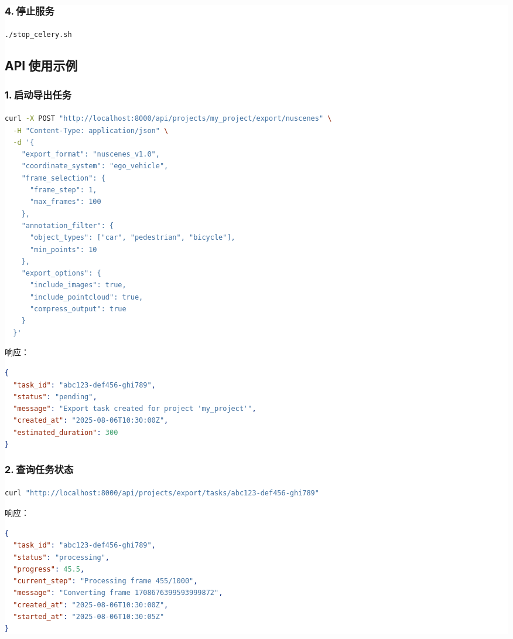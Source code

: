 ### 4. 停止服务

```bash
./stop_celery.sh
```

## API 使用示例

### 1. 启动导出任务

```bash
curl -X POST "http://localhost:8000/api/projects/my_project/export/nuscenes" \
  -H "Content-Type: application/json" \
  -d '{
    "export_format": "nuscenes_v1.0",
    "coordinate_system": "ego_vehicle",
    "frame_selection": {
      "frame_step": 1,
      "max_frames": 100
    },
    "annotation_filter": {
      "object_types": ["car", "pedestrian", "bicycle"],
      "min_points": 10
    },
    "export_options": {
      "include_images": true,
      "include_pointcloud": true,
      "compress_output": true
    }
  }'
```

响应：

```json
{
  "task_id": "abc123-def456-ghi789",
  "status": "pending",
  "message": "Export task created for project 'my_project'",
  "created_at": "2025-08-06T10:30:00Z",
  "estimated_duration": 300
}
```

### 2. 查询任务状态

```bash
curl "http://localhost:8000/api/projects/export/tasks/abc123-def456-ghi789"
```

响应：

```json
{
  "task_id": "abc123-def456-ghi789",
  "status": "processing",
  "progress": 45.5,
  "current_step": "Processing frame 455/1000",
  "message": "Converting frame 1708676399593999872",
  "created_at": "2025-08-06T10:30:00Z",
  "started_at": "2025-08-06T10:30:05Z"
}
```
